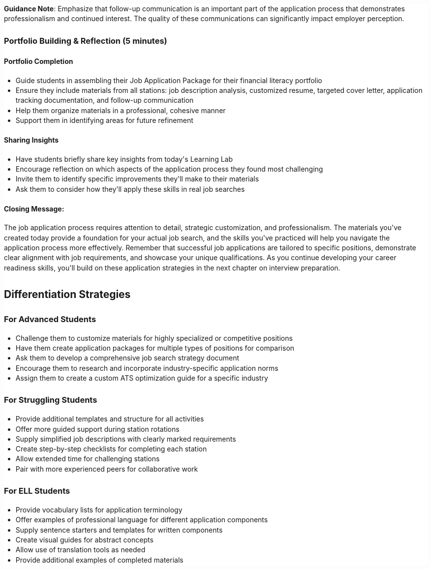 **Guidance Note**: Emphasize that follow-up communication is an important part of the application process that demonstrates professionalism and continued interest. The quality of these communications can significantly impact employer perception.

### Portfolio Building & Reflection (5 minutes)

#### Portfolio Completion
- Guide students in assembling their Job Application Package for their financial literacy portfolio
- Ensure they include materials from all stations: job description analysis, customized resume, targeted cover letter, application tracking documentation, and follow-up communication
- Help them organize materials in a professional, cohesive manner
- Support them in identifying areas for future refinement

#### Sharing Insights
- Have students briefly share key insights from today's Learning Lab
- Encourage reflection on which aspects of the application process they found most challenging
- Invite them to identify specific improvements they'll make to their materials
- Ask them to consider how they'll apply these skills in real job searches

#### Closing Message:
The job application process requires attention to detail, strategic customization, and professionalism. The materials you've created today provide a foundation for your actual job search, and the skills you've practiced will help you navigate the application process more effectively. Remember that successful job applications are tailored to specific positions, demonstrate clear alignment with job requirements, and showcase your unique qualifications. As you continue developing your career readiness skills, you'll build on these application strategies in the next chapter on interview preparation.

## Differentiation Strategies

### For Advanced Students
- Challenge them to customize materials for highly specialized or competitive positions
- Have them create application packages for multiple types of positions for comparison
- Ask them to develop a comprehensive job search strategy document
- Encourage them to research and incorporate industry-specific application norms
- Assign them to create a custom ATS optimization guide for a specific industry

### For Struggling Students
- Provide additional templates and structure for all activities
- Offer more guided support during station rotations
- Supply simplified job descriptions with clearly marked requirements
- Create step-by-step checklists for completing each station
- Allow extended time for challenging stations
- Pair with more experienced peers for collaborative work

### For ELL Students
- Provide vocabulary lists for application terminology
- Offer examples of professional language for different application components
- Supply sentence starters and templates for written components
- Create visual guides for abstract concepts
- Allow use of translation tools as needed
- Provide additional examples of completed materials
